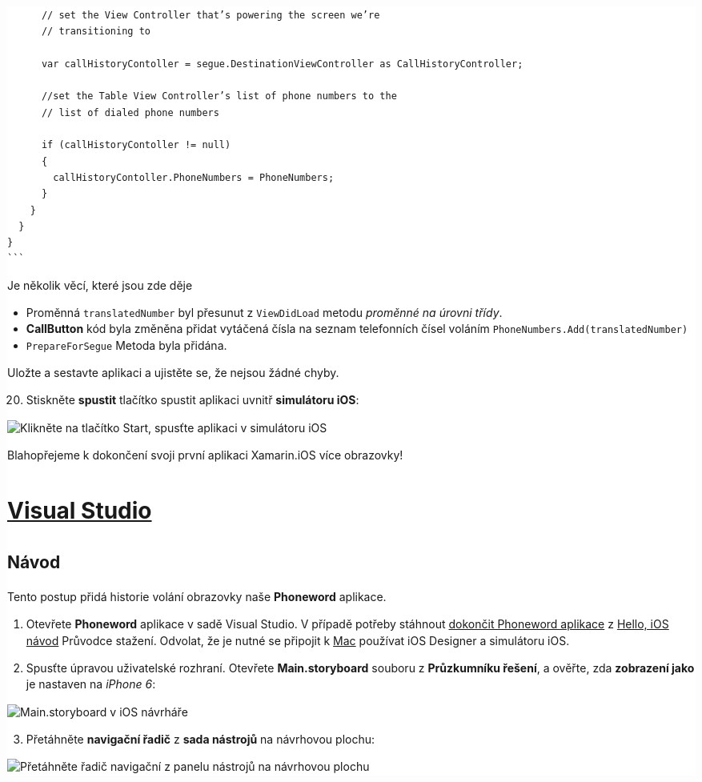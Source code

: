           // set the View Controller that’s powering the screen we’re
          // transitioning to

          var callHistoryContoller = segue.DestinationViewController as CallHistoryController;

          //set the Table View Controller’s list of phone numbers to the
          // list of dialed phone numbers

          if (callHistoryContoller != null)
          {
            callHistoryContoller.PhoneNumbers = PhoneNumbers;
          }
        }
      }
    }
    ```


Je několik věcí, které jsou zde děje
  * Proměnná `translatedNumber` byl přesunut z `ViewDidLoad` metodu _proměnné na úrovni třídy_.
  * **CallButton** kód byla změněna přidat vytáčená čísla na seznam telefonních čísel voláním `PhoneNumbers.Add(translatedNumber)`
  * `PrepareForSegue` Metoda byla přidána.

  Uložte a sestavte aplikaci a ujistěte se, že nejsou žádné chyby.

20. Stiskněte **spustit** tlačítko spustit aplikaci uvnitř **simulátoru iOS**:

  ![](hello-ios-multiscreen-quickstart-images/19.png "Klikněte na tlačítko Start, spusťte aplikaci v simulátoru iOS")


Blahopřejeme k dokončení svoji první aplikaci Xamarin.iOS více obrazovky!

# <a name="visual-studiotabvswin"></a>[Visual Studio](#tab/vswin)

## <a name="walkthrough"></a>Návod

Tento postup přidá historie volání obrazovky naše **Phoneword** aplikace.


1. Otevřete **Phoneword** aplikace v sadě Visual Studio. V případě potřeby stáhnout [dokončit Phoneword aplikace](https://developer.xamarin.com/samples/monotouch/Hello_iOS/) z [Hello, iOS návod](~/ios/get-started/hello-ios/index.md) Průvodce stažení. Odvolat, že je nutné se připojit k [Mac](~/ios/get-started/installation/windows/connecting-to-mac/index.md) používat iOS Designer a simulátoru iOS.


2. Spusťte úpravou uživatelské rozhraní. Otevřete **Main.storyboard** souboru z **Průzkumníku řešení**, a ověřte, zda **zobrazení jako** je nastaven na _iPhone 6_:

  ![](hello-ios-multiscreen-quickstart-images/image1.png "Main.storyboard v iOS návrháře")


3. Přetáhněte **navigační řadič** z **sada nástrojů** na návrhovou plochu:

  ![](hello-ios-multiscreen-quickstart-images/image2.png "Přetáhněte řadič navigační z panelu nástrojů na návrhovou plochu")
